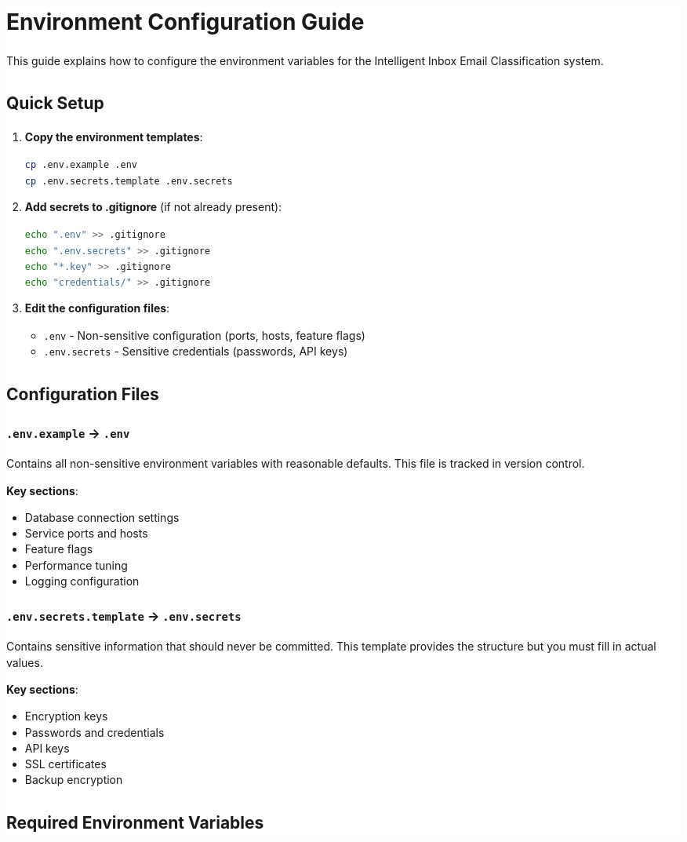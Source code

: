 

# Environment Configuration Guide

This guide explains how to configure the environment variables for the Intelligent Inbox Email Classification system.

## Quick Setup

1. **Copy the environment templates**:
   ```bash
   cp .env.example .env
   cp .env.secrets.template .env.secrets
   ```

2. **Add secrets to .gitignore** (if not already present):
   ```bash
   echo ".env" >> .gitignore
   echo ".env.secrets" >> .gitignore
   echo "*.key" >> .gitignore
   echo "credentials/" >> .gitignore
   ```

3. **Edit the configuration files**:
   - `.env` - Non-sensitive configuration (ports, hosts, feature flags)
   - `.env.secrets` - Sensitive credentials (passwords, API keys)

## Configuration Files

### `.env.example` → `.env`
Contains all non-sensitive environment variables with reasonable defaults. This file is tracked in version control.

**Key sections**:
- Database connection settings
- Service ports and hosts
- Feature flags
- Performance tuning
- Logging configuration

### `.env.secrets.template` → `.env.secrets`
Contains sensitive information that should never be committed. This template provides the structure but you must fill in actual values.

**Key sections**:
- Encryption keys
- Passwords and credentials
- API keys
- SSL certificates
- Backup encryption

## Required Environment Variables
